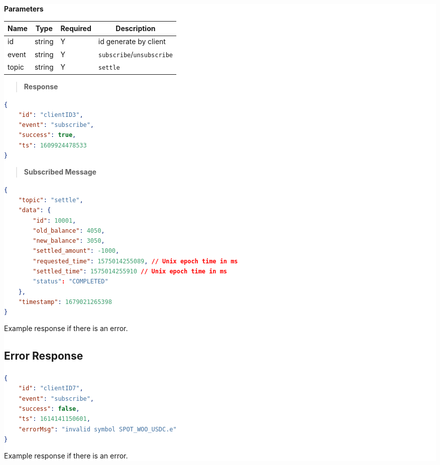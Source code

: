 **Parameters**

| Name   | Type   | Required | Description               |
| ------ | ------ | -------- |---------------------------|
| id     | string | Y        | id generate by client     |
| event  | string | Y        | `subscribe`/`unsubscribe` |
| topic  | string | Y        | `settle`                  |

> **Response**

```json
{
    "id": "clientID3",
    "event": "subscribe",
    "success": true,
    "ts": 1609924478533
}
```

> **Subscribed Message**

```json
{
    "topic": "settle",
    "data": {
        "id": 10001,
        "old_balance": 4050,
        "new_balance": 3050,
        "settled_amount": -1000,
        "requested_time": 1575014255089, // Unix epoch time in ms
        "settled_time": 1575014255910 // Unix epoch time in ms
        "status": "COMPLETED"
    },
    "timestamp": 1679021265398
}
```

Example response if there is an error.


## Error Response

```json
{
    "id": "clientID7",
    "event": "subscribe",
    "success": false,
    "ts": 1614141150601,
    "errorMsg": "invalid symbol SPOT_WOO_USDC.e"
}
```

Example response if there is an error.
